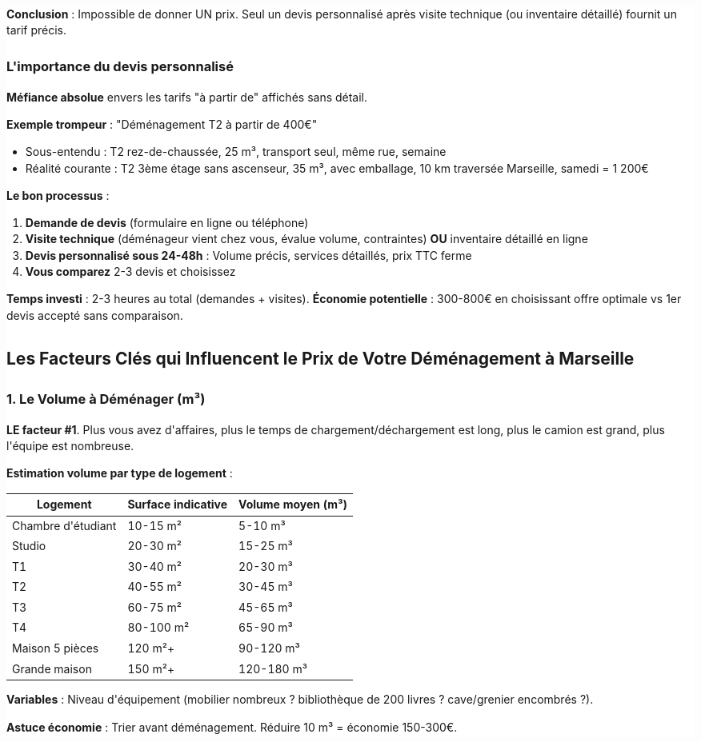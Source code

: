 **Conclusion** : Impossible de donner UN prix. Seul un devis personnalisé après visite technique (ou inventaire détaillé) fournit un tarif précis.

### L'importance du devis personnalisé

**Méfiance absolue** envers les tarifs "à partir de" affichés sans détail.

**Exemple trompeur** : "Déménagement T2 à partir de 400€"
- Sous-entendu : T2 rez-de-chaussée, 25 m³, transport seul, même rue, semaine
- Réalité courante : T2 3ème étage sans ascenseur, 35 m³, avec emballage, 10 km traversée Marseille, samedi = 1 200€

**Le bon processus** :

1. **Demande de devis** (formulaire en ligne ou téléphone)
2. **Visite technique** (déménageur vient chez vous, évalue volume, contraintes) **OU** inventaire détaillé en ligne
3. **Devis personnalisé sous 24-48h** : Volume précis, services détaillés, prix TTC ferme
4. **Vous comparez** 2-3 devis et choisissez

**Temps investi** : 2-3 heures au total (demandes + visites). **Économie potentielle** : 300-800€ en choisissant offre optimale vs 1er devis accepté sans comparaison.

## Les Facteurs Clés qui Influencent le Prix de Votre Déménagement à Marseille

### 1. Le Volume à Déménager (m³)

**LE facteur #1**. Plus vous avez d'affaires, plus le temps de chargement/déchargement est long, plus le camion est grand, plus l'équipe est nombreuse.

**Estimation volume par type de logement** :

| Logement | Surface indicative | Volume moyen (m³) |
|----------|-------------------|------------------|
| Chambre d'étudiant | 10-15 m² | 5-10 m³ |
| Studio | 20-30 m² | 15-25 m³ |
| T1 | 30-40 m² | 20-30 m³ |
| T2 | 40-55 m² | 30-45 m³ |
| T3 | 60-75 m² | 45-65 m³ |
| T4 | 80-100 m² | 65-90 m³ |
| Maison 5 pièces | 120 m²+ | 90-120 m³ |
| Grande maison | 150 m²+ | 120-180 m³ |

**Variables** : Niveau d'équipement (mobilier nombreux ? bibliothèque de 200 livres ? cave/grenier encombrés ?).

**Astuce économie** : Trier avant déménagement. Réduire 10 m³ = économie 150-300€.
